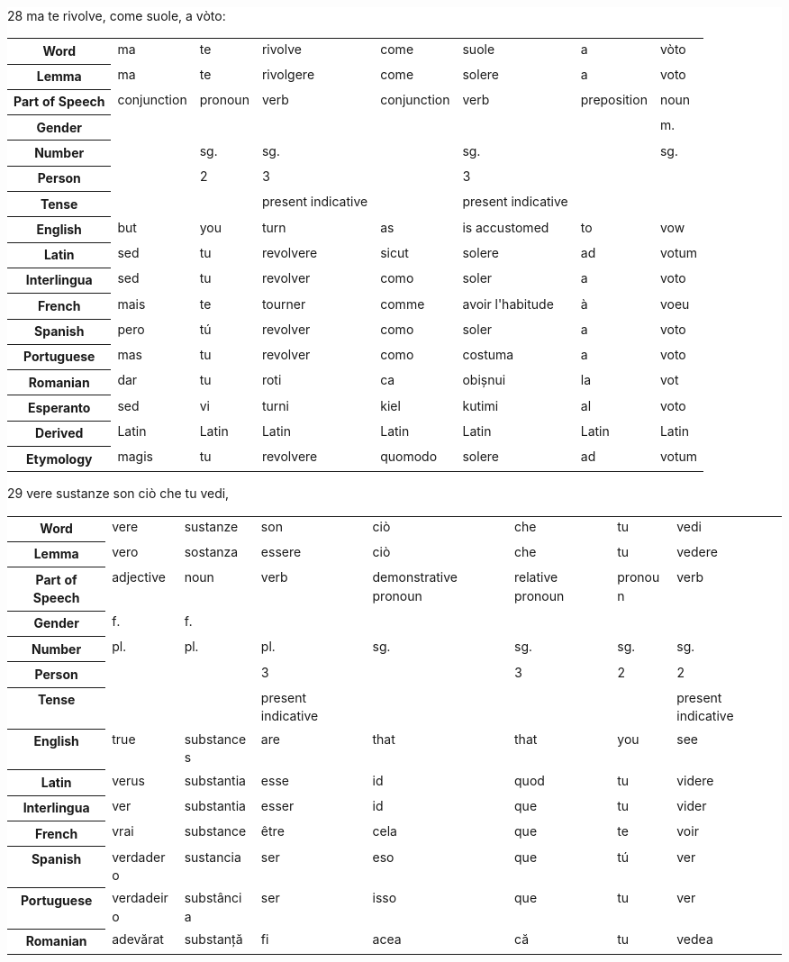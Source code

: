 28 ma te rivolve, come suole, a vòto:

<table>
<tr><th>Word</th><td>ma</td><td>te</td><td>rivolve</td><td>come</td><td>suole</td><td>a</td><td>vòto</td></tr>
<tr><th>Lemma</th><td>ma</td><td>te</td><td>rivolgere</td><td>come</td><td>solere</td><td>a</td><td>voto</td></tr>
<tr><th>Part of Speech</th><td>conjunction</td><td>pronoun</td><td>verb</td><td>conjunction</td><td>verb</td><td>preposition</td><td>noun</td></tr>
<tr><th>Gender</th><td></td><td></td><td></td><td></td><td></td><td></td><td>m.</td></tr>
<tr><th>Number</th><td></td><td>sg.</td><td>sg.</td><td></td><td>sg.</td><td></td><td>sg.</td></tr>
<tr><th>Person</th><td></td><td>2</td><td>3</td><td></td><td>3</td><td></td><td></td></tr>
<tr><th>Tense</th><td></td><td></td><td>present indicative</td><td></td><td>present indicative</td><td></td><td></td></tr>
<tr><th>English</th><td>but</td><td>you</td><td>turn</td><td>as</td><td>is accustomed</td><td>to</td><td>vow</td></tr>
<tr><th>Latin</th><td>sed</td><td>tu</td><td>revolvere</td><td>sicut</td><td>solere</td><td>ad</td><td>votum</td></tr>
<tr><th>Interlingua</th><td>sed</td><td>tu</td><td>revolver</td><td>como</td><td>soler</td><td>a</td><td>voto</td></tr>
<tr><th>French</th><td>mais</td><td>te</td><td>tourner</td><td>comme</td><td>avoir l'habitude</td><td>à</td><td>voeu</td></tr>
<tr><th>Spanish</th><td>pero</td><td>tú</td><td>revolver</td><td>como</td><td>soler</td><td>a</td><td>voto</td></tr>
<tr><th>Portuguese</th><td>mas</td><td>tu</td><td>revolver</td><td>como</td><td>costuma</td><td>a</td><td>voto</td></tr>
<tr><th>Romanian</th><td>dar</td><td>tu</td><td>roti</td><td>ca</td><td>obișnui</td><td>la</td><td>vot</td></tr>
<tr><th>Esperanto</th><td>sed</td><td>vi</td><td>turni</td><td>kiel</td><td>kutimi</td><td>al</td><td>voto</td></tr>
<tr><th>Derived</th><td>Latin</td><td>Latin</td><td>Latin</td><td>Latin</td><td>Latin</td><td>Latin</td><td>Latin</td></tr>
<tr><th>Etymology</th><td>magis</td><td>tu</td><td>revolvere</td><td>quomodo</td><td>solere</td><td>ad</td><td>votum</td></tr>
</table>

29 vere sustanze son ciò che tu vedi,

<table>
<tr><th>Word</th><td>vere</td><td>sustanze</td><td>son</td><td>ciò</td><td>che</td><td>tu</td><td>vedi</td></tr>
<tr><th>Lemma</th><td>vero</td><td>sostanza</td><td>essere</td><td>ciò</td><td>che</td><td>tu</td><td>vedere</td></tr>
<tr><th>Part of Speech</th><td>adjective</td><td>noun</td><td>verb</td><td>demonstrative pronoun</td><td>relative pronoun</td><td>pronoun</td><td>verb</td></tr>
<tr><th>Gender</th><td>f.</td><td>f.</td><td></td><td></td><td></td><td></td><td></td></tr>
<tr><th>Number</th><td>pl.</td><td>pl.</td><td>pl.</td><td>sg.</td><td>sg.</td><td>sg.</td><td>sg.</td></tr>
<tr><th>Person</th><td></td><td></td><td>3</td><td></td><td>3</td><td>2</td><td>2</td></tr>
<tr><th>Tense</th><td></td><td></td><td>present indicative</td><td></td><td></td><td></td><td>present indicative</td></tr>
<tr><th>English</th><td>true</td><td>substances</td><td>are</td><td>that</td><td>that</td><td>you</td><td>see</td></tr>
<tr><th>Latin</th><td>verus</td><td>substantia</td><td>esse</td><td>id</td><td>quod</td><td>tu</td><td>videre</td></tr>
<tr><th>Interlingua</th><td>ver</td><td>substantia</td><td>esser</td><td>id</td><td>que</td><td>tu</td><td>vider</td></tr>
<tr><th>French</th><td>vrai</td><td>substance</td><td>être</td><td>cela</td><td>que</td><td>te</td><td>voir</td></tr>
<tr><th>Spanish</th><td>verdadero</td><td>sustancia</td><td>ser</td><td>eso</td><td>que</td><td>tú</td><td>ver</td></tr>
<tr><th>Portuguese</th><td>verdadeiro</td><td>substância</td><td>ser</td><td>isso</td><td>que</td><td>tu</td><td>ver</td></tr>
<tr><th>Romanian</th><td>adevărat</td><td>substanță</td><td>fi</td><td>acea</td><td>că</td><td>tu</td><td>vedea</td></tr>